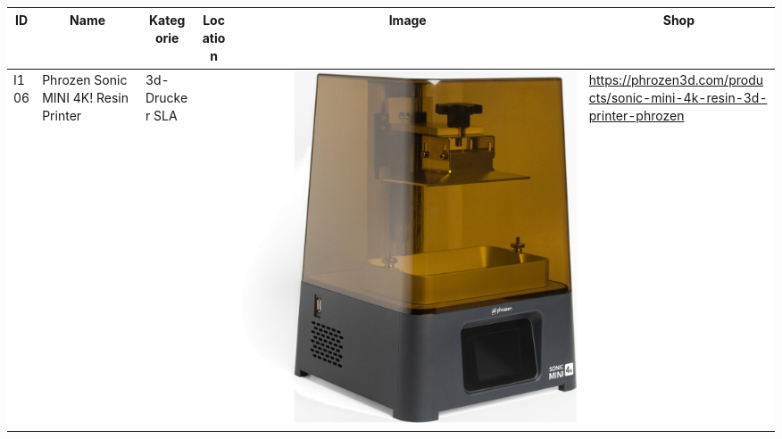 | ID     | Name                                                                   | Kategorie                                | Location   | Image                                 | Shop                                                                                                                                                                  |
| ------ | ---------------------------------------------------------------------- | ---------------------------------------- | ---------- | ------------------------------------- | ---------------------------------------------------------------                                                                                                       |
| I106   | Phrozen Sonic MINI 4K! Resin Printer                                   | 3d-Drucker SLA                           |            | ![](BilderInventar/fertig/I106.png)   | https://phrozen3d.com/products/sonic-mini-4k-resin-3d-printer-phrozen                                                                                                 |